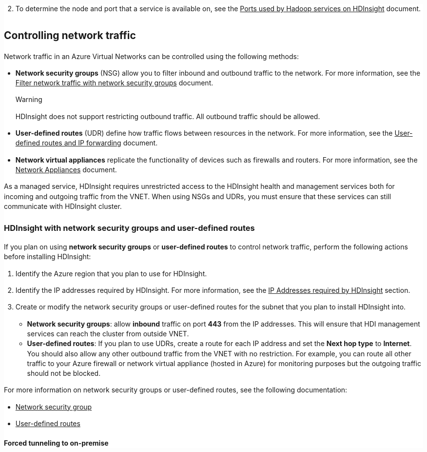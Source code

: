 2. To determine the node and port that a service is available on, see the [Ports used by Hadoop services on HDInsight](./hdinsight-hadoop-port-settings-for-services.md) document.

## <a id="networktraffic"></a> Controlling network traffic

Network traffic in an Azure Virtual Networks can be controlled using the following methods:

* **Network security groups** (NSG) allow you to filter inbound and outbound traffic to the network. For more information, see the [Filter network traffic with network security groups](../virtual-network/security-overview.md) document.

    > [!WARNING]  
    > HDInsight does not support restricting outbound traffic. All outbound traffic should be allowed.

* **User-defined routes** (UDR) define how traffic flows between resources in the network. For more information, see the [User-defined routes and IP forwarding](../virtual-network/virtual-networks-udr-overview.md) document.

* **Network virtual appliances** replicate the functionality of devices such as firewalls and routers. For more information, see the [Network Appliances](https://azure.microsoft.com/solutions/network-appliances) document.

As a managed service, HDInsight requires unrestricted access to the HDInsight health and management services both for incoming and outgoing traffic from the VNET. When using NSGs and UDRs, you must ensure that these services can still communicate with HDInsight cluster.

### <a id="hdinsight-ip"></a> HDInsight with network security groups and user-defined routes

If you plan on using **network security groups** or **user-defined routes** to control network traffic, perform the following actions before installing HDInsight:

1. Identify the Azure region that you plan to use for HDInsight.

2. Identify the IP addresses required by HDInsight. For more information, see the [IP Addresses required by HDInsight](#hdinsight-ip) section.

3. Create or modify the network security groups or user-defined routes for the subnet that you plan to install HDInsight into.

    * __Network security groups__: allow __inbound__ traffic on port __443__ from the IP addresses. This will ensure that HDI management services can reach the cluster from outside VNET.
    * __User-defined routes__: If you plan to use UDRs, create a route for each IP address and set the __Next hop type__ to __Internet__. You should also allow any other outbound traffic from the VNET with no restriction. For example, you can route all other traffic to your Azure firewall or network virtual appliance (hosted in Azure) for monitoring purposes but the outgoing traffic should not be blocked.

For more information on network security groups or user-defined routes, see the following documentation:

* [Network security group](../virtual-network/security-overview.md)

* [User-defined routes](../virtual-network/virtual-networks-udr-overview.md)

#### Forced tunneling to on-premise
